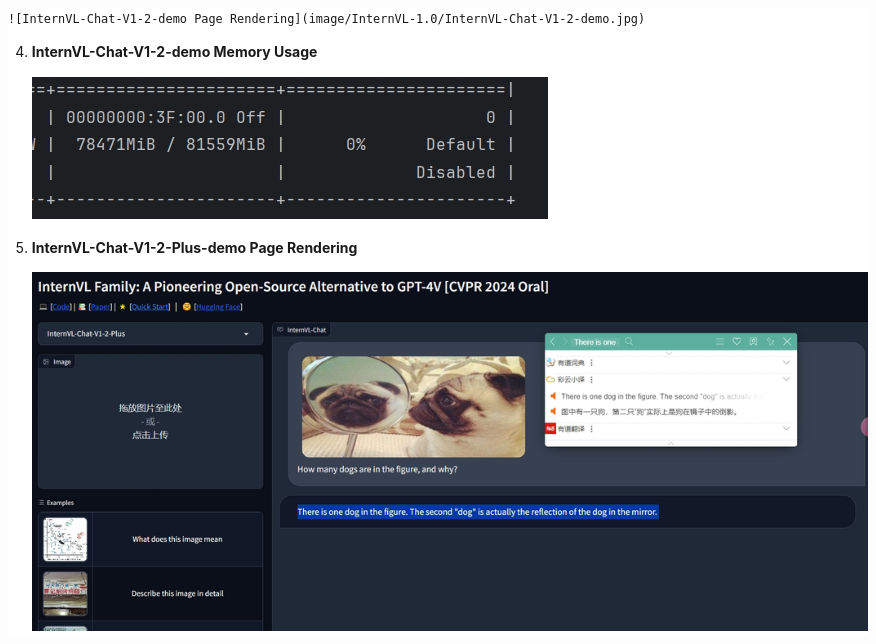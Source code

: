     ![InternVL-Chat-V1-2-demo Page Rendering](image/InternVL-1.0/InternVL-Chat-V1-2-demo.jpg)


4. **InternVL-Chat-V1-2-demo Memory Usage**

    ![InternVL-Chat-V1-2-demo Memory Usage](image/InternVL-1.0/InternVL-Chat-V1-2-demo-Memory.jpg)


5. **InternVL-Chat-V1-2-Plus-demo Page Rendering**

    ![InternVL-Chat-V1-2-Plus-demo Page Rendering](image/InternVL-1.0/InternVL-Chat-V1-2-Plus-demo.jpg)
